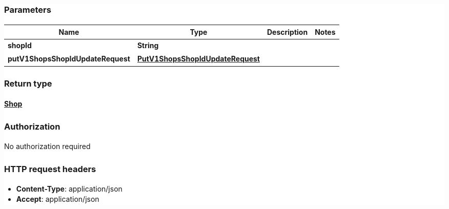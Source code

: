 ### Parameters


Name | Type | Description  | Notes
------------- | ------------- | ------------- | -------------
 **shopId** | **String**|  | 
 **putV1ShopsShopIdUpdateRequest** | [**PutV1ShopsShopIdUpdateRequest**](PutV1ShopsShopIdUpdateRequest.md)|  | 

### Return type

[**Shop**](Shop.md)

### Authorization

No authorization required

### HTTP request headers

- **Content-Type**: application/json
- **Accept**: application/json


